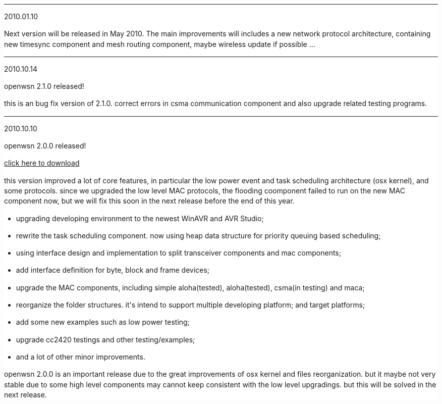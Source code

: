 

---


2010.01.10

Next version will be released in May 2010. The main improvements will includes a new network protocol architecture, containing new timesync component and mesh routing component, maybe wireless update if possible ...


---


2010.10.14

openwsn 2.1.0 released!

this is an bug fix version of 2.1.0.  correct errors in csma communication component and also upgrade related testing programs.



---


2010.10.10

openwsn 2.0.0 released!

[click here to download](http://code.google.com/p/openwsn/downloads/list)

this version improved a lot of core features, in particular the low power event and task scheduling architecture (osx kernel), and some protocols. since we upgraded the low level MAC protocols, the flooding coomponent failed to run on the new MAC component now, but we will fix this soon in the next release before the end of this year.


- upgrading developing environment to the newest WinAVR and AVR Studio;

- rewrite the task scheduling component. now using heap data structure for priority queuing based scheduling;

- using interface design and implementation to split transceiver components and mac components;

- add interface definition for byte, block and frame devices;

- upgrade the MAC components, including simple aloha(tested), aloha(tested), csma(in testing) and maca;

- reorganize the folder structures. it's intend to support multiple developing platform; and target platforms;

- add some new examples such as low power testing;

- upgrade cc2420 testings and other testing/examples;

- and a lot of other minor improvements.

openwsn 2.0.0 is an important release due to the great improvements of osx kernel and files reorganization. but it maybe not very stable due to some high level components may cannot keep consistent with the low level upgradings. but this will be solved in the next release.
